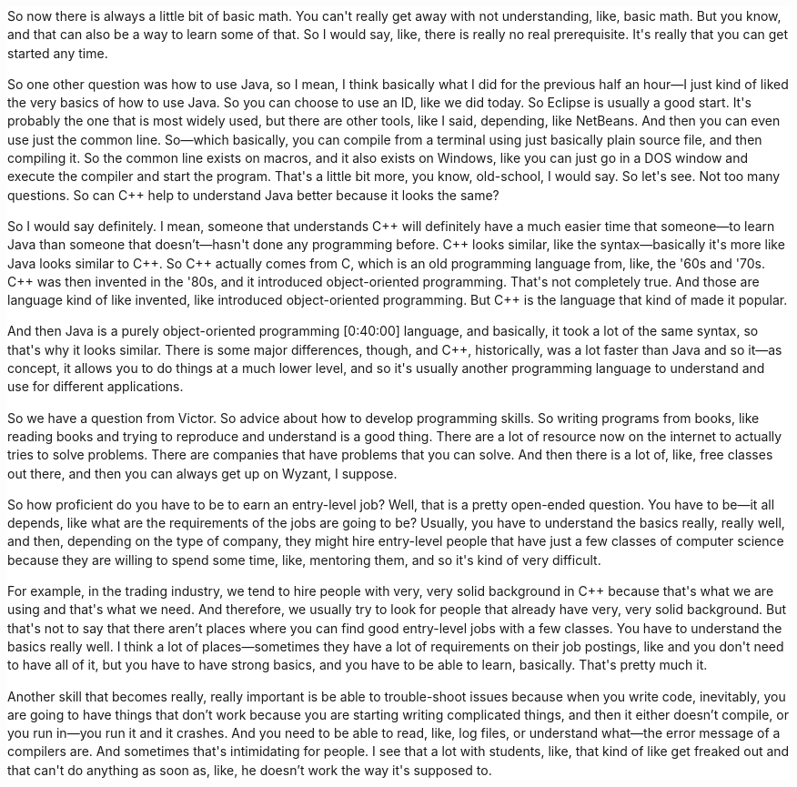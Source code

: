 So now there is always a little bit of basic math. You can't really get away with not understanding, like, basic math. But you know, and that can also be a way to learn some of that. So I would say, like, there is really no real prerequisite. It's really that you can get started any time. 

So one other question was how to use Java, so I mean, I think basically what I did for the previous half an hour—I just kind of liked the very basics of how to use Java. So you can choose to use an ID, like we did today. So Eclipse is usually a good start. It's probably the one that is most widely used, but there are other tools, like I said, depending, like NetBeans. And then you can even use just the common line. So—which basically, you can compile from a terminal using just basically plain source file, and then compiling it. So the common line exists on macros, and it also exists on Windows, like you can just go in a DOS window and execute the compiler and start the program. That's a little bit more, you know, old-school, I would say. 
So let's see. Not too many questions. So can C++ help to understand Java better because it looks the same?

So I would say definitely. I mean, someone that understands C++ will definitely have a much easier time that someone—to learn Java than someone that doesn’t—hasn't done any programming before. C++ looks similar, like the syntax—basically it's more like Java looks similar to C++. So C++ actually comes from C, which is an old programming language from, like, the '60s and '70s. C++ was then invented in the '80s, and it introduced object-oriented programming. That's not completely true. And those are language kind of like invented, like introduced object-oriented programming. But C++ is the language that kind of made it popular.

And then Java is a purely object-oriented programming [0:40:00] language, and basically, it took a lot of the same syntax, so that's why it looks similar. There is some major differences, though, and C++, historically, was a lot faster than Java and so it—as concept, it allows you to do things at a much lower level, and so it's usually another programming language to understand and use for different applications.  

So we have a question from Victor. So advice about how to develop programming skills. So writing programs from books, like reading books and trying to reproduce and understand is a good thing. There are a lot of resource now on the internet to actually tries to solve problems. There are companies that have problems that you can solve. And then there is a lot of, like, free classes out there, and then you can always get up on Wyzant, I suppose. 

So how proficient do you have to be to earn an entry-level job? Well, that is a pretty open-ended question. You have to be—it all depends, like what are the requirements of the jobs are going to be? Usually, you have to understand the basics really, really well, and then, depending on the type of company, they might hire entry-level people that have just a few classes of computer science because they are willing to spend some time, like, mentoring them, and so it's kind of very difficult. 

For example, in the trading industry, we tend to hire people with very, very solid background in C++ because that's what we are using and that's what we need. And therefore, we usually try to look for people that already have very, very solid background. But that's not to say that there aren’t places where you can find good entry-level jobs with a few classes. You have to understand the basics really well. I think a lot of places—sometimes they have a lot of requirements on their job postings, like and you don't need to have all of it, but you have to have strong basics, and you have to be able to learn, basically. That's pretty much it.

Another skill that becomes really, really important is be able to trouble-shoot issues because when you write code, inevitably, you are going to have things that don’t work because you are starting writing complicated things, and then it either doesn’t compile, or you run in—you run it and it crashes. And you need to be able to read, like, log files, or understand what—the error message of a compilers are. And sometimes that's intimidating for people. I see that a lot with students,  like, that kind of like get freaked out and that can't do anything as soon as, like, he doesn’t work the way it's supposed to. 

